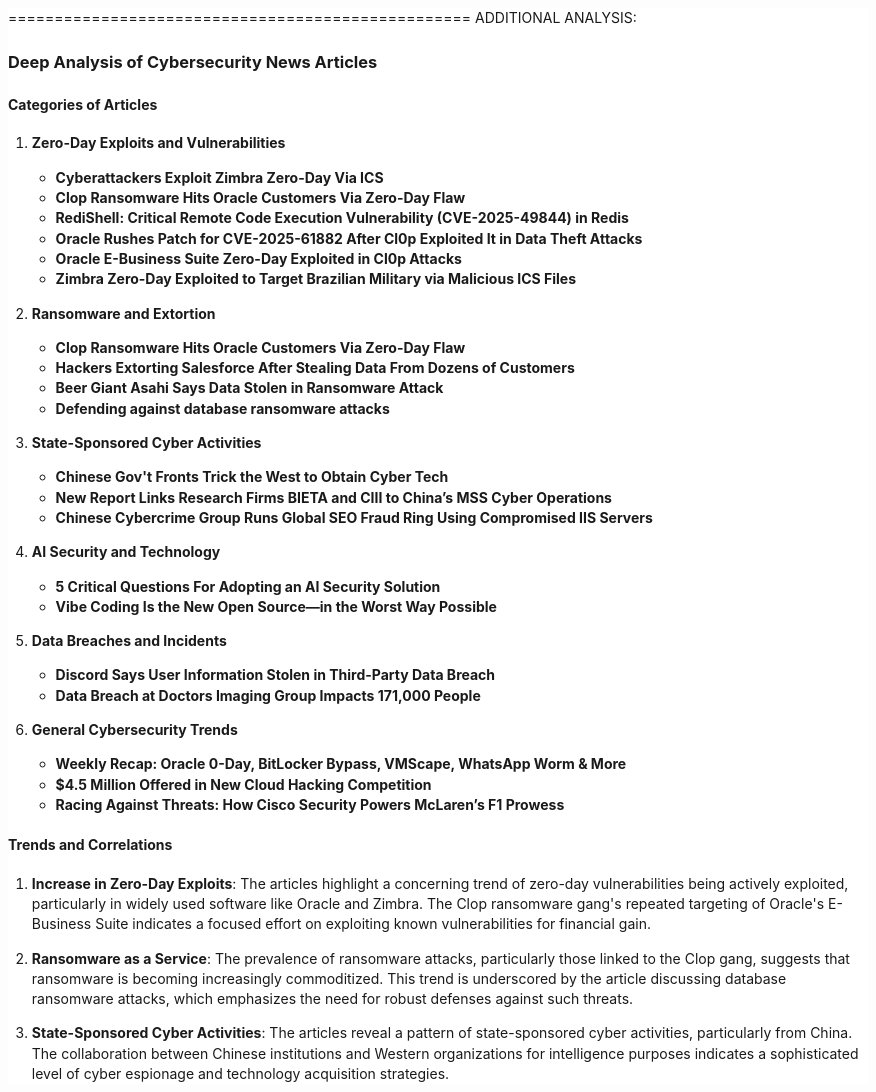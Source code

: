 ==================================================
ADDITIONAL ANALYSIS:

### Deep Analysis of Cybersecurity News Articles

#### Categories of Articles

1. **Zero-Day Exploits and Vulnerabilities**
   - **Cyberattackers Exploit Zimbra Zero-Day Via ICS**
   - **Clop Ransomware Hits Oracle Customers Via Zero-Day Flaw**
   - **RediShell: Critical Remote Code Execution Vulnerability (CVE-2025-49844) in Redis**
   - **Oracle Rushes Patch for CVE-2025-61882 After Cl0p Exploited It in Data Theft Attacks**
   - **Oracle E-Business Suite Zero-Day Exploited in Cl0p Attacks**
   - **Zimbra Zero-Day Exploited to Target Brazilian Military via Malicious ICS Files**

2. **Ransomware and Extortion**
   - **Clop Ransomware Hits Oracle Customers Via Zero-Day Flaw**
   - **Hackers Extorting Salesforce After Stealing Data From Dozens of Customers**
   - **Beer Giant Asahi Says Data Stolen in Ransomware Attack**
   - **Defending against database ransomware attacks**

3. **State-Sponsored Cyber Activities**
   - **Chinese Gov't Fronts Trick the West to Obtain Cyber Tech**
   - **New Report Links Research Firms BIETA and CIII to China’s MSS Cyber Operations**
   - **Chinese Cybercrime Group Runs Global SEO Fraud Ring Using Compromised IIS Servers**

4. **AI Security and Technology**
   - **5 Critical Questions For Adopting an AI Security Solution**
   - **Vibe Coding Is the New Open Source—in the Worst Way Possible**

5. **Data Breaches and Incidents**
   - **Discord Says User Information Stolen in Third-Party Data Breach**
   - **Data Breach at Doctors Imaging Group Impacts 171,000 People**

6. **General Cybersecurity Trends**
   - **Weekly Recap: Oracle 0-Day, BitLocker Bypass, VMScape, WhatsApp Worm & More**
   - **$4.5 Million Offered in New Cloud Hacking Competition**
   - **Racing Against Threats: How Cisco Security Powers McLaren’s F1 Prowess**

#### Trends and Correlations

1. **Increase in Zero-Day Exploits**: The articles highlight a concerning trend of zero-day vulnerabilities being actively exploited, particularly in widely used software like Oracle and Zimbra. The Clop ransomware gang's repeated targeting of Oracle's E-Business Suite indicates a focused effort on exploiting known vulnerabilities for financial gain.

2. **Ransomware as a Service**: The prevalence of ransomware attacks, particularly those linked to the Clop gang, suggests that ransomware is becoming increasingly commoditized. This trend is underscored by the article discussing database ransomware attacks, which emphasizes the need for robust defenses against such threats.

3. **State-Sponsored Cyber Activities**: The articles reveal a pattern of state-sponsored cyber activities, particularly from China. The collaboration between Chinese institutions and Western organizations for intelligence purposes indicates a sophisticated level of cyber espionage and technology acquisition strategies.
